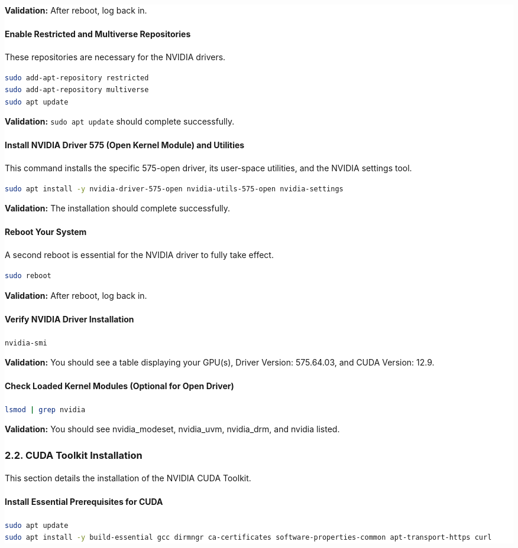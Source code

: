 **Validation:** After reboot, log back in.

#### Enable Restricted and Multiverse Repositories

These repositories are necessary for the NVIDIA drivers.

```bash
sudo add-apt-repository restricted
sudo add-apt-repository multiverse
sudo apt update
```

**Validation:** `sudo apt update` should complete successfully.

#### Install NVIDIA Driver 575 (Open Kernel Module) and Utilities

This command installs the specific 575-open driver, its user-space utilities, and the NVIDIA settings tool.

```bash
sudo apt install -y nvidia-driver-575-open nvidia-utils-575-open nvidia-settings
```

**Validation:** The installation should complete successfully.

#### Reboot Your System

A second reboot is essential for the NVIDIA driver to fully take effect.

```bash
sudo reboot
```

**Validation:** After reboot, log back in.

#### Verify NVIDIA Driver Installation

```bash
nvidia-smi
```

**Validation:** You should see a table displaying your GPU(s), Driver Version: 575.64.03, and CUDA Version: 12.9.

#### Check Loaded Kernel Modules (Optional for Open Driver)

```bash
lsmod | grep nvidia
```

**Validation:** You should see nvidia_modeset, nvidia_uvm, nvidia_drm, and nvidia listed.

### 2.2. CUDA Toolkit Installation

This section details the installation of the NVIDIA CUDA Toolkit.

#### Install Essential Prerequisites for CUDA

```bash
sudo apt update
sudo apt install -y build-essential gcc dirmngr ca-certificates software-properties-common apt-transport-https curl
```
